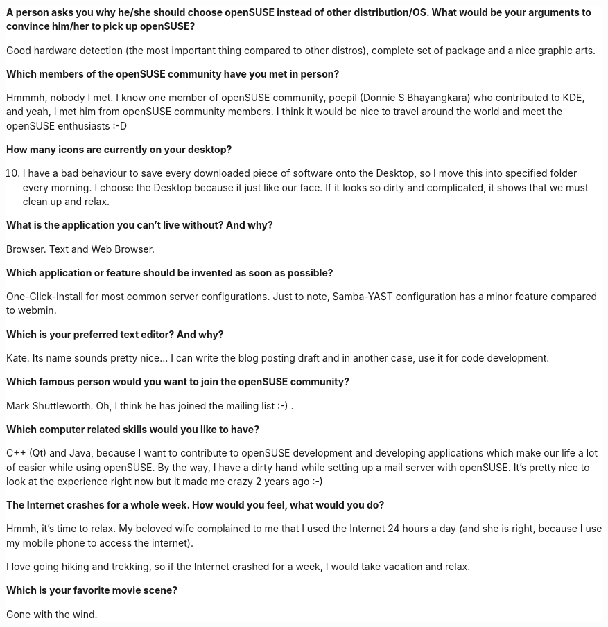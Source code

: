 
**A person asks you why he/she should choose openSUSE instead of other distribution/OS. What would be your arguments to convince him/her to pick up openSUSE?**

Good hardware detection (the most important thing compared to other distros), complete set of package and a nice graphic arts.


**Which members of the openSUSE community have you met in person?**

Hmmmh, nobody I met. I know one member of openSUSE community, poepil (Donnie S Bhayangkara) who contributed to KDE, and yeah, I met him from openSUSE community members. I think it would be nice to travel around the world and meet the openSUSE enthusiasts :-D


**How many icons are currently on your desktop?**

10. I have a bad behaviour to save every downloaded piece of software onto the Desktop, so I move this into specified folder every morning. I choose the Desktop because it just like our face. If it looks so dirty and complicated, it shows that we must clean up and relax.


**What is the application you can’t live without? And why?**

Browser. Text and Web Browser.


**Which application or feature should be invented as soon as possible?**

One-Click-Install for most common server configurations. Just to note, Samba-YAST configuration has a minor feature compared to webmin.


**Which is your preferred text editor? And why?**

Kate. Its name sounds pretty nice… I can write the blog posting draft and in another case, use it for code development.


**Which famous person would you want to join the openSUSE community?**

Mark Shuttleworth. Oh, I think he has joined the mailing list :-) .


**Which computer related skills would you like to have?**

C++ (Qt) and Java, because I want to contribute to openSUSE development and developing applications which make our life a lot of easier while using openSUSE. By the way, I have a dirty hand while setting up a mail server with openSUSE. It’s pretty nice to look at the experience right now but it made me crazy 2 years ago :-)


**The Internet crashes for a whole week. How would you feel, what would you do?**

Hmmh, it’s time to relax. My beloved wife complained to me that I used the Internet 24 hours a day (and she is right, because I use my mobile phone to access the internet).

I love going hiking and trekking, so if the Internet crashed for a week, I would take vacation and relax.


**Which is your favorite movie scene?**

Gone with the wind.
